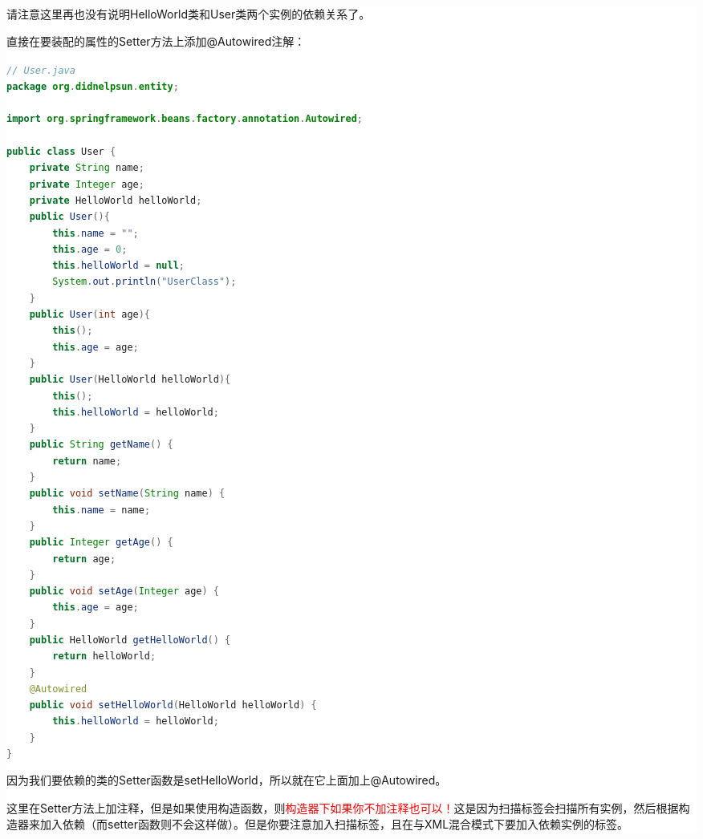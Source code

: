 请注意这里再也没有说明HelloWorld类和User类两个实例的依赖关系了。

直接在要装配的属性的Setter方法上添加@Autowired注解：

```java
// User.java
package org.didnelpsun.entity;

import org.springframework.beans.factory.annotation.Autowired;

public class User {
    private String name;
    private Integer age;
    private HelloWorld helloWorld;
    public User(){
        this.name = "";
        this.age = 0;
        this.helloWorld = null;
        System.out.println("UserClass");
    }
    public User(int age){
        this();
        this.age = age;
    }
    public User(HelloWorld helloWorld){
        this();
        this.helloWorld = helloWorld;
    }
    public String getName() {
        return name;
    }
    public void setName(String name) {
        this.name = name;
    }
    public Integer getAge() {
        return age;
    }
    public void setAge(Integer age) {
        this.age = age;
    }
    public HelloWorld getHelloWorld() {
        return helloWorld;
    }
    @Autowired
    public void setHelloWorld(HelloWorld helloWorld) {
        this.helloWorld = helloWorld;
    }
}
```

因为我们要依赖的类的Setter函数是setHelloWorld，所以就在它上面加上@Autowired。

这里在Setter方法上加注释，但是如果使用构造函数，则<span style="color:red">构造器下如果你不加注释也可以！</span>这是因为扫描标签会扫描所有实例，然后根据构造器来加入依赖（而setter函数则不会这样做）。但是你要注意加入扫描标签，且在与XML混合模式下要加入依赖实例的标签。
